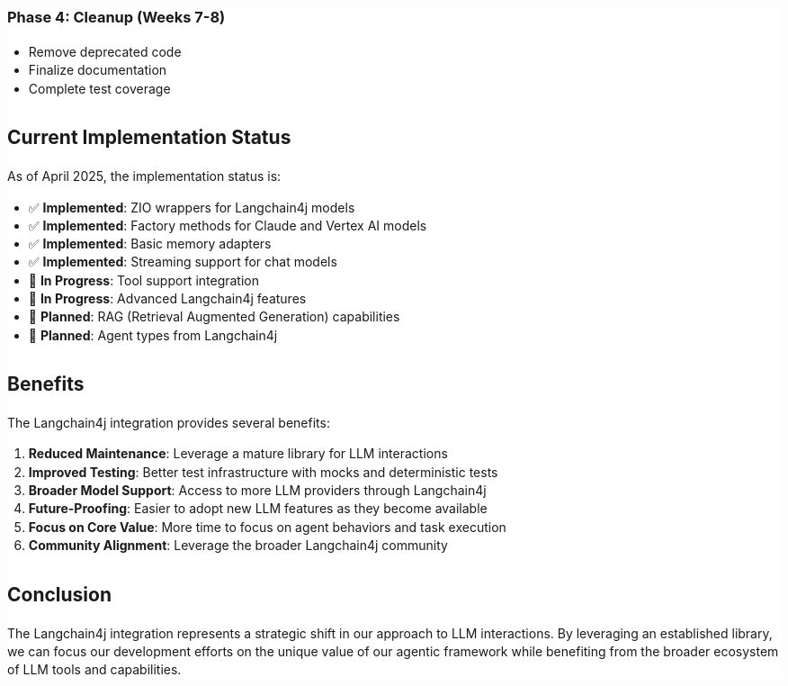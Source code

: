 ### Phase 4: Cleanup (Weeks 7-8)
- Remove deprecated code
- Finalize documentation
- Complete test coverage

## Current Implementation Status

As of April 2025, the implementation status is:

- ✅ **Implemented**: ZIO wrappers for Langchain4j models
- ✅ **Implemented**: Factory methods for Claude and Vertex AI models
- ✅ **Implemented**: Basic memory adapters
- ✅ **Implemented**: Streaming support for chat models
- 🚧 **In Progress**: Tool support integration
- 🚧 **In Progress**: Advanced Langchain4j features
- 🔮 **Planned**: RAG (Retrieval Augmented Generation) capabilities
- 🔮 **Planned**: Agent types from Langchain4j

## Benefits

The Langchain4j integration provides several benefits:

1. **Reduced Maintenance**: Leverage a mature library for LLM interactions
2. **Improved Testing**: Better test infrastructure with mocks and deterministic tests
3. **Broader Model Support**: Access to more LLM providers through Langchain4j
4. **Future-Proofing**: Easier to adopt new LLM features as they become available
5. **Focus on Core Value**: More time to focus on agent behaviors and task execution
6. **Community Alignment**: Leverage the broader Langchain4j community

## Conclusion

The Langchain4j integration represents a strategic shift in our approach to LLM interactions. By leveraging an established library, we can focus our development efforts on the unique value of our agentic framework while benefiting from the broader ecosystem of LLM tools and capabilities.
